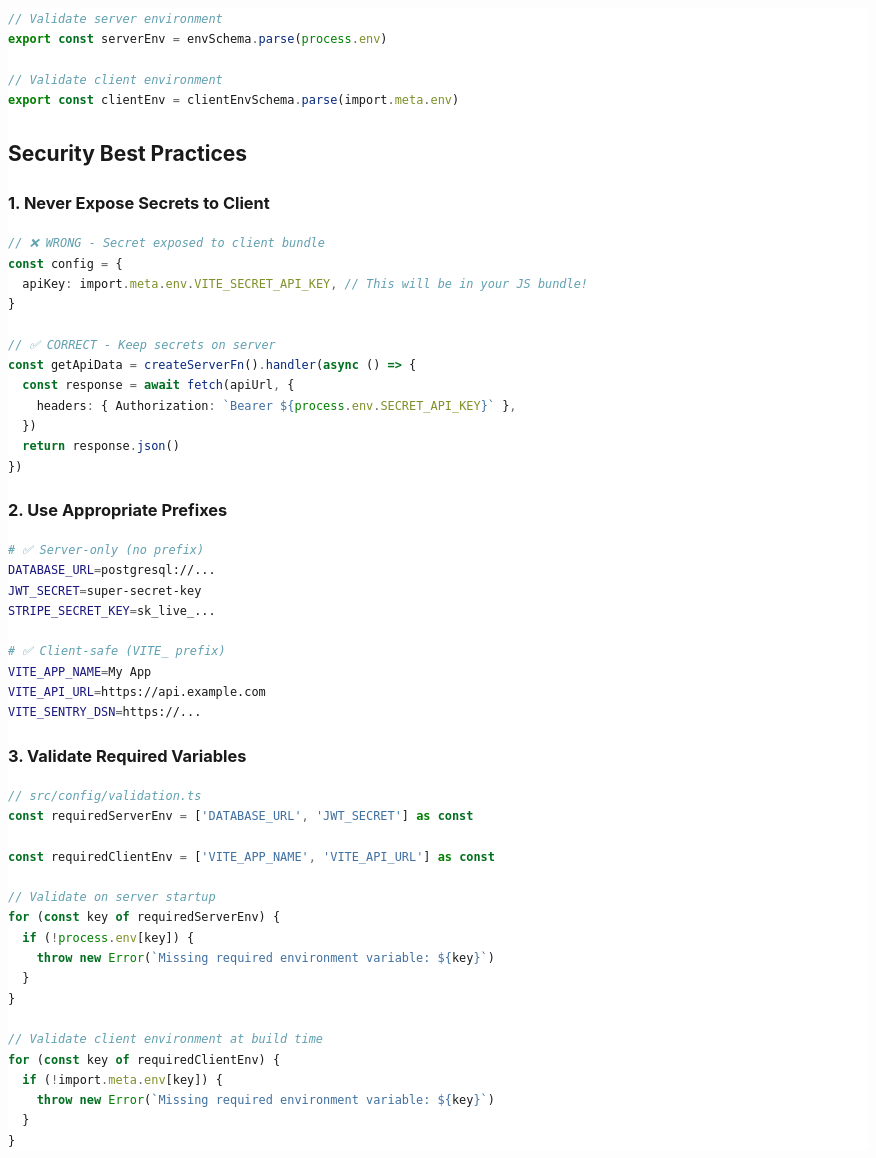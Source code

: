 ```typescript
// Validate server environment
export const serverEnv = envSchema.parse(process.env)

// Validate client environment
export const clientEnv = clientEnvSchema.parse(import.meta.env)
```

## Security Best Practices

### 1. Never Expose Secrets to Client

```typescript
// ❌ WRONG - Secret exposed to client bundle
const config = {
  apiKey: import.meta.env.VITE_SECRET_API_KEY, // This will be in your JS bundle!
}

// ✅ CORRECT - Keep secrets on server
const getApiData = createServerFn().handler(async () => {
  const response = await fetch(apiUrl, {
    headers: { Authorization: `Bearer ${process.env.SECRET_API_KEY}` },
  })
  return response.json()
})
```

### 2. Use Appropriate Prefixes

```bash
# ✅ Server-only (no prefix)
DATABASE_URL=postgresql://...
JWT_SECRET=super-secret-key
STRIPE_SECRET_KEY=sk_live_...

# ✅ Client-safe (VITE_ prefix)
VITE_APP_NAME=My App
VITE_API_URL=https://api.example.com
VITE_SENTRY_DSN=https://...
```

### 3. Validate Required Variables

```typescript
// src/config/validation.ts
const requiredServerEnv = ['DATABASE_URL', 'JWT_SECRET'] as const

const requiredClientEnv = ['VITE_APP_NAME', 'VITE_API_URL'] as const

// Validate on server startup
for (const key of requiredServerEnv) {
  if (!process.env[key]) {
    throw new Error(`Missing required environment variable: ${key}`)
  }
}

// Validate client environment at build time
for (const key of requiredClientEnv) {
  if (!import.meta.env[key]) {
    throw new Error(`Missing required environment variable: ${key}`)
  }
}
```
